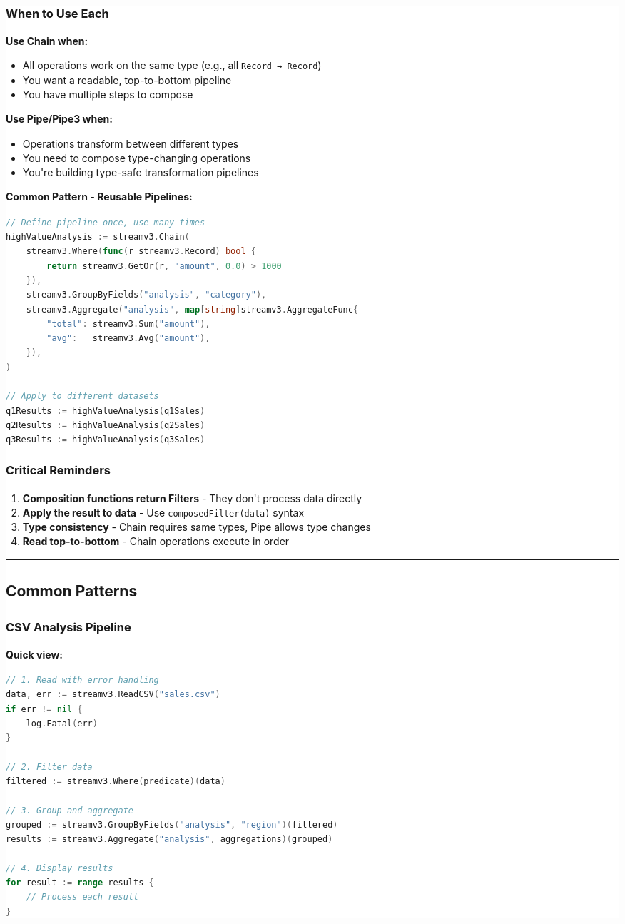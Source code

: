 ### When to Use Each

**Use Chain when:**
- All operations work on the same type (e.g., all `Record → Record`)
- You want a readable, top-to-bottom pipeline
- You have multiple steps to compose

**Use Pipe/Pipe3 when:**
- Operations transform between different types
- You need to compose type-changing operations
- You're building type-safe transformation pipelines

**Common Pattern - Reusable Pipelines:**
```go
// Define pipeline once, use many times
highValueAnalysis := streamv3.Chain(
    streamv3.Where(func(r streamv3.Record) bool {
        return streamv3.GetOr(r, "amount", 0.0) > 1000
    }),
    streamv3.GroupByFields("analysis", "category"),
    streamv3.Aggregate("analysis", map[string]streamv3.AggregateFunc{
        "total": streamv3.Sum("amount"),
        "avg":   streamv3.Avg("amount"),
    }),
)

// Apply to different datasets
q1Results := highValueAnalysis(q1Sales)
q2Results := highValueAnalysis(q2Sales)
q3Results := highValueAnalysis(q3Sales)
```

### Critical Reminders

1. **Composition functions return Filters** - They don't process data directly
2. **Apply the result to data** - Use `composedFilter(data)` syntax
3. **Type consistency** - Chain requires same types, Pipe allows type changes
4. **Read top-to-bottom** - Chain operations execute in order

---

## Common Patterns

### CSV Analysis Pipeline

**Quick view:**
```go
// 1. Read with error handling
data, err := streamv3.ReadCSV("sales.csv")
if err != nil {
    log.Fatal(err)
}

// 2. Filter data
filtered := streamv3.Where(predicate)(data)

// 3. Group and aggregate
grouped := streamv3.GroupByFields("analysis", "region")(filtered)
results := streamv3.Aggregate("analysis", aggregations)(grouped)

// 4. Display results
for result := range results {
    // Process each result
}
```